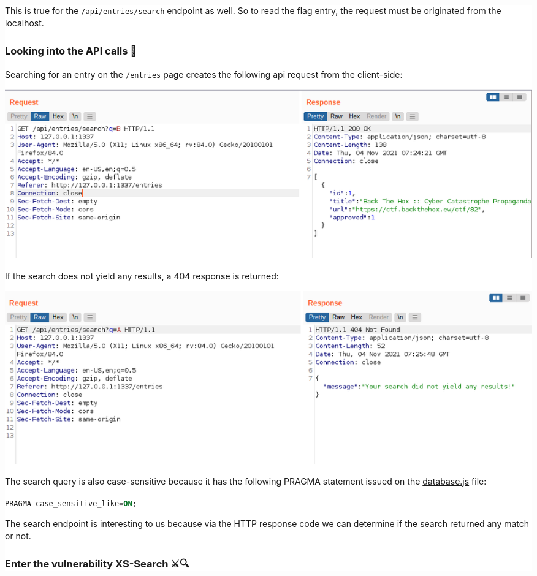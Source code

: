 This is true for the `/api/entries/search` endpoint as well. So to read the flag entry, the request must be originated from the localhost.

### Looking into the API calls 🔩

Searching for an entry on the `/entries` page creates the following api request from the client-side:

![](images/README/20211104132440.png)

If the search does not yield any results, a 404 response is returned:

![](images/README/20211104132605.png)

The search query is also case-sensitive because it has the following PRAGMA statement issued on the [database.js](challenge/database.js) file:

```sql
PRAGMA case_sensitive_like=ON; 
```

The search endpoint is interesting to us because via the HTTP response code we can determine if the search returned any match or not. 

### Enter the vulnerability XS-Search ⚔️🔍
